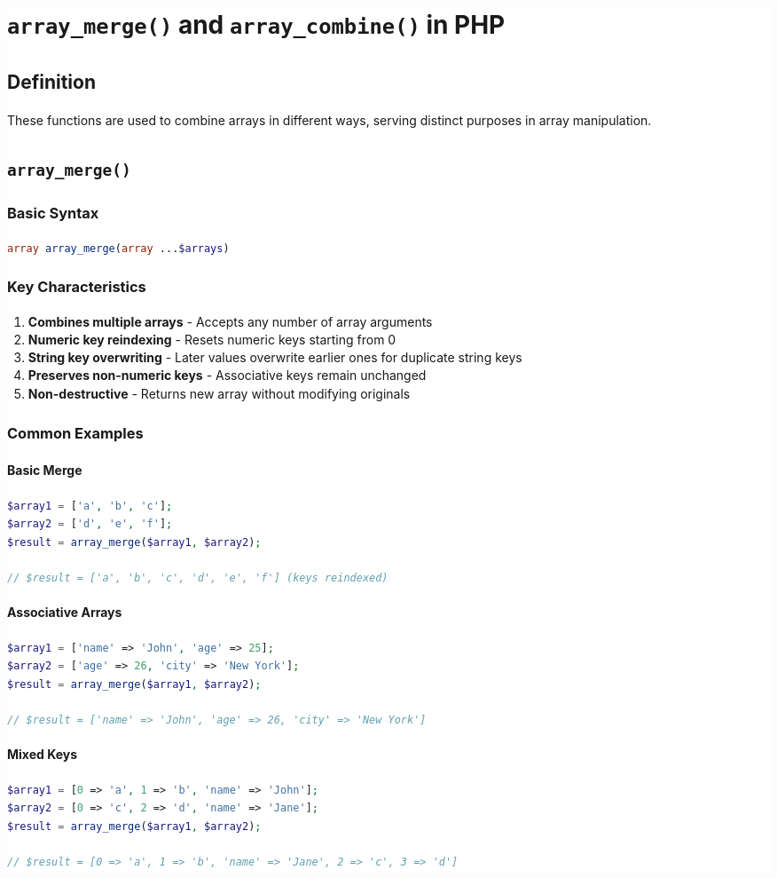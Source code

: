 # `array_merge()` and `array_combine()` in PHP

## Definition

These functions are used to combine arrays in different ways, serving distinct purposes in array manipulation.

## `array_merge()`

### Basic Syntax

```php
array array_merge(array ...$arrays)
```

### Key Characteristics

1. **Combines multiple arrays** - Accepts any number of array arguments
2. **Numeric key reindexing** - Resets numeric keys starting from 0
3. **String key overwriting** - Later values overwrite earlier ones for duplicate string keys
4. **Preserves non-numeric keys** - Associative keys remain unchanged
5. **Non-destructive** - Returns new array without modifying originals

### Common Examples

#### Basic Merge

```php
$array1 = ['a', 'b', 'c'];
$array2 = ['d', 'e', 'f'];
$result = array_merge($array1, $array2);

// $result = ['a', 'b', 'c', 'd', 'e', 'f'] (keys reindexed)
```

#### Associative Arrays

```php
$array1 = ['name' => 'John', 'age' => 25];
$array2 = ['age' => 26, 'city' => 'New York'];
$result = array_merge($array1, $array2);

// $result = ['name' => 'John', 'age' => 26, 'city' => 'New York']
```

#### Mixed Keys

```php
$array1 = [0 => 'a', 1 => 'b', 'name' => 'John'];
$array2 = [0 => 'c', 2 => 'd', 'name' => 'Jane'];
$result = array_merge($array1, $array2);

// $result = [0 => 'a', 1 => 'b', 'name' => 'Jane', 2 => 'c', 3 => 'd']
```
